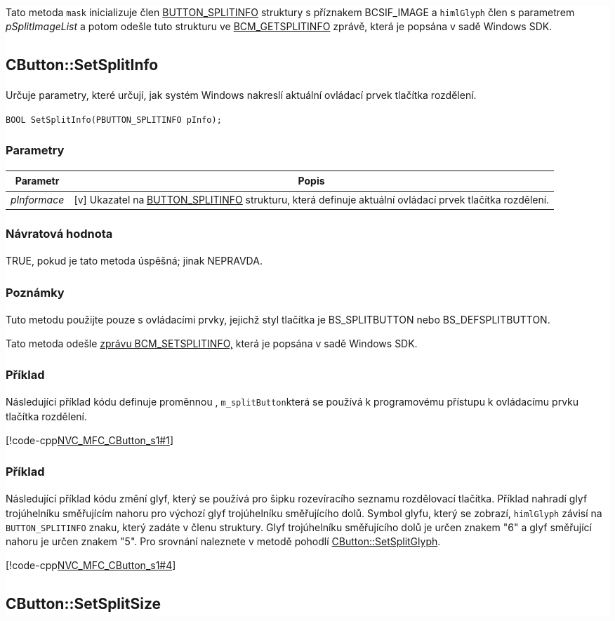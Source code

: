 Tato metoda `mask` inicializuje člen [BUTTON_SPLITINFO](/windows/win32/api/commctrl/ns-commctrl-button_splitinfo) struktury s příznakem BCSIF_IMAGE a `himlGlyph` člen s parametrem *pSplitImageList* a potom odešle tuto strukturu ve [BCM_GETSPLITINFO](/windows/win32/Controls/bcm-getsplitinfo) zprávě, která je popsána v sadě Windows SDK.

## <a name="cbuttonsetsplitinfo"></a><a name="setsplitinfo"></a>CButton::SetSplitInfo

Určuje parametry, které určují, jak systém Windows nakreslí aktuální ovládací prvek tlačítka rozdělení.

```
BOOL SetSplitInfo(PBUTTON_SPLITINFO pInfo);
```

### <a name="parameters"></a>Parametry

|Parametr|Popis|
|---------------|-----------------|
|*pInformace*|[v] Ukazatel na [BUTTON_SPLITINFO](/windows/win32/api/commctrl/ns-commctrl-button_splitinfo) strukturu, která definuje aktuální ovládací prvek tlačítka rozdělení.|

### <a name="return-value"></a>Návratová hodnota

TRUE, pokud je tato metoda úspěšná; jinak NEPRAVDA.

### <a name="remarks"></a>Poznámky

Tuto metodu použijte pouze s ovládacími prvky, jejichž styl tlačítka je BS_SPLITBUTTON nebo BS_DEFSPLITBUTTON.

Tato metoda odešle [zprávu BCM_SETSPLITINFO,](/windows/win32/Controls/bcm-setsplitinfo) která je popsána v sadě Windows SDK.

### <a name="example"></a>Příklad

Následující příklad kódu definuje proměnnou , `m_splitButton`která se používá k programovému přístupu k ovládacímu prvku tlačítka rozdělení.

[!code-cpp[NVC_MFC_CButton_s1#1](../../mfc/reference/codesnippet/cpp/cbutton-class_10.h)]

### <a name="example"></a>Příklad

Následující příklad kódu změní glyf, který se používá pro šipku rozevíracího seznamu rozdělovací tlačítka. Příklad nahradí glyf trojúhelníku směřujícím nahoru pro výchozí glyf trojúhelníku směřujícího dolů. Symbol glyfu, který se zobrazí, `himlGlyph` závisí na `BUTTON_SPLITINFO` znaku, který zadáte v členu struktury. Glyf trojúhelníku směřujícího dolů je určen znakem "6" a glyf směřující nahoru je určen znakem "5". Pro srovnání naleznete v metodě pohodlí [CButton::SetSplitGlyph](#setsplitglyph).

[!code-cpp[NVC_MFC_CButton_s1#4](../../mfc/reference/codesnippet/cpp/cbutton-class_13.cpp)]

## <a name="cbuttonsetsplitsize"></a><a name="setsplitsize"></a>CButton::SetSplitSize
